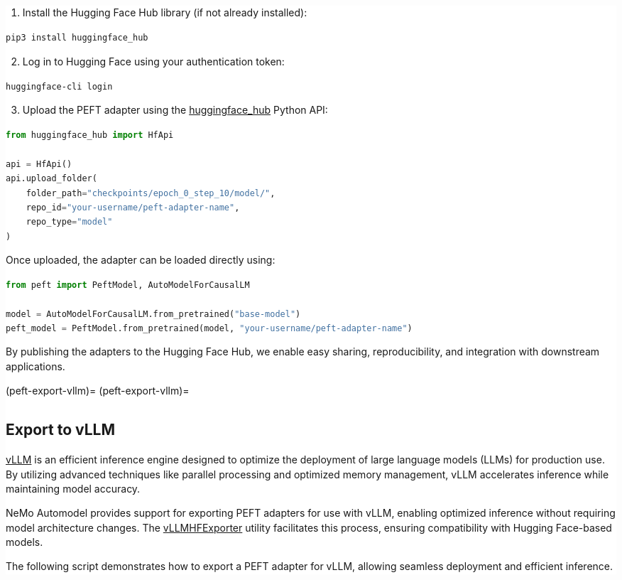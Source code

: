 1.  Install the Hugging Face Hub library (if not already installed):

``` bash
pip3 install huggingface_hub
```

2.  Log in to Hugging Face using your authentication token:

``` bash
huggingface-cli login
```

3.  Upload the PEFT adapter using the [huggingface_hub](https://github.com/huggingface/huggingface_hub)
    Python API:

``` python
from huggingface_hub import HfApi

api = HfApi()
api.upload_folder(
    folder_path="checkpoints/epoch_0_step_10/model/",
    repo_id="your-username/peft-adapter-name",
    repo_type="model"
)
```

Once uploaded, the adapter can be loaded directly using:

``` python
from peft import PeftModel, AutoModelForCausalLM

model = AutoModelForCausalLM.from_pretrained("base-model")
peft_model = PeftModel.from_pretrained(model, "your-username/peft-adapter-name")
```

By publishing the adapters to the Hugging Face Hub, we enable easy
sharing, reproducibility, and integration with downstream applications.



(peft-export-vllm)=
(peft-export-vllm)=
## Export to vLLM

[vLLM](https://github.com/vllm-project/vllm) is an efficient inference
engine designed to optimize the deployment of large language models
(LLMs) for production use. By utilizing advanced techniques like
parallel processing and optimized memory management, vLLM accelerates
inference while maintaining model accuracy.

NeMo Automodel provides support for exporting PEFT adapters for use with
vLLM, enabling optimized inference without requiring model architecture
changes. The [vLLMHFExporter](https://github.com/NVIDIA/NeMo/blob/main/nemo/export/vllm_hf_exporter.py) utility facilitates this
process, ensuring compatibility with Hugging Face-based models.

The following script demonstrates how to export a PEFT adapter for vLLM,
allowing seamless deployment and efficient inference.
